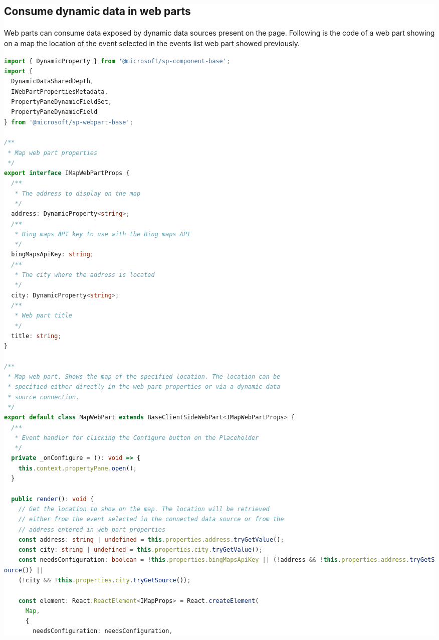 ## Consume dynamic data in web parts

Web parts can consume data exposed by dynamic data sources present on the page. Following is the code of a web part showing on a map the location of the event selected in the events list web part showed previously.

```ts
import { DynamicProperty } from '@microsoft/sp-component-base';
import {
  DynamicDataSharedDepth,
  IWebPartPropertiesMetadata,
  PropertyPaneDynamicFieldSet,
  PropertyPaneDynamicField
} from '@microsoft/sp-webpart-base';

/**
 * Map web part properties
 */
export interface IMapWebPartProps {
  /**
   * The address to display on the map
   */
  address: DynamicProperty<string>;
  /**
   * Bing maps API key to use with the Bing maps API
   */
  bingMapsApiKey: string;
  /**
   * The city where the address is located
   */
  city: DynamicProperty<string>;
  /**
   * Web part title
   */
  title: string;
}

/**
 * Map web part. Shows the map of the specified location. The location can be
 * specified either directly in the web part properties or via a dynamic data
 * source connection.
 */
export default class MapWebPart extends BaseClientSideWebPart<IMapWebPartProps> {
  /**
   * Event handler for clicking the Configure button on the Placeholder
   */
  private _onConfigure = (): void => {
    this.context.propertyPane.open();
  }

  public render(): void {
    // Get the location to show on the map. The location will be retrieved
    // either from the event selected in the connected data source or from the
    // address entered in web part properties
    const address: string | undefined = this.properties.address.tryGetValue();
    const city: string | undefined = this.properties.city.tryGetValue();
    const needsConfiguration: boolean = !this.properties.bingMapsApiKey || (!address && !this.properties.address.tryGetSource()) ||
    (!city && !this.properties.city.tryGetSource());

    const element: React.ReactElement<IMapProps> = React.createElement(
      Map,
      {
        needsConfiguration: needsConfiguration,
```